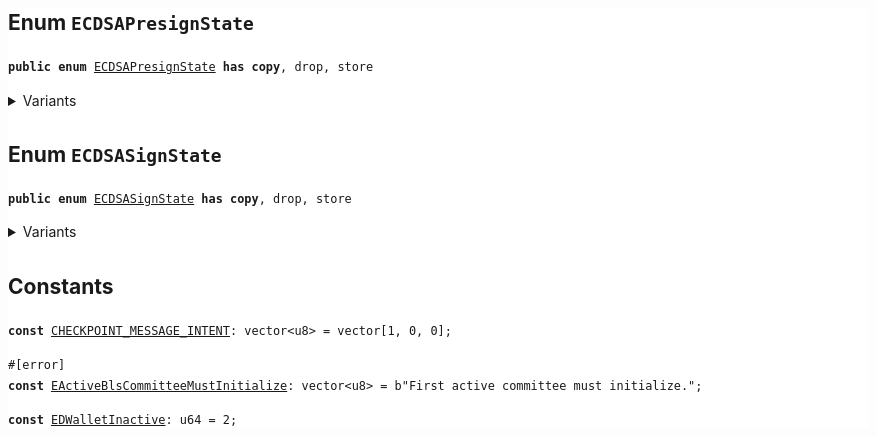 <a name="(ika_system=0x0)_dwallet_2pc_mpc_secp256k1_inner_ECDSAPresignState"></a>

## Enum `ECDSAPresignState`



<pre><code><b>public</b> <b>enum</b> <a href="../ika_system/dwallet_2pc_mpc_secp256k1_inner.md#(ika_system=0x0)_dwallet_2pc_mpc_secp256k1_inner_ECDSAPresignState">ECDSAPresignState</a> <b>has</b> <b>copy</b>, drop, store
</code></pre>



<details><summary>Variants</summary></details>

<a name="(ika_system=0x0)_dwallet_2pc_mpc_secp256k1_inner_ECDSASignState"></a>

## Enum `ECDSASignState`



<pre><code><b>public</b> <b>enum</b> <a href="../ika_system/dwallet_2pc_mpc_secp256k1_inner.md#(ika_system=0x0)_dwallet_2pc_mpc_secp256k1_inner_ECDSASignState">ECDSASignState</a> <b>has</b> <b>copy</b>, drop, store
</code></pre>



<details><summary>Variants</summary></details>

<a name="@Constants_1"></a>

## Constants


<a name="(ika_system=0x0)_dwallet_2pc_mpc_secp256k1_inner_CHECKPOINT_MESSAGE_INTENT"></a>



<pre><code><b>const</b> <a href="../ika_system/dwallet_2pc_mpc_secp256k1_inner.md#(ika_system=0x0)_dwallet_2pc_mpc_secp256k1_inner_CHECKPOINT_MESSAGE_INTENT">CHECKPOINT_MESSAGE_INTENT</a>: vector&lt;u8&gt; = vector[1, 0, 0];
</code></pre>



<a name="(ika_system=0x0)_dwallet_2pc_mpc_secp256k1_inner_EActiveBlsCommitteeMustInitialize"></a>



<pre><code>#[error]
<b>const</b> <a href="../ika_system/dwallet_2pc_mpc_secp256k1_inner.md#(ika_system=0x0)_dwallet_2pc_mpc_secp256k1_inner_EActiveBlsCommitteeMustInitialize">EActiveBlsCommitteeMustInitialize</a>: vector&lt;u8&gt; = b"First active committee must initialize.";
</code></pre>



<a name="(ika_system=0x0)_dwallet_2pc_mpc_secp256k1_inner_EDWalletInactive"></a>



<pre><code><b>const</b> <a href="../ika_system/dwallet_2pc_mpc_secp256k1_inner.md#(ika_system=0x0)_dwallet_2pc_mpc_secp256k1_inner_EDWalletInactive">EDWalletInactive</a>: u64 = 2;
</code></pre>

